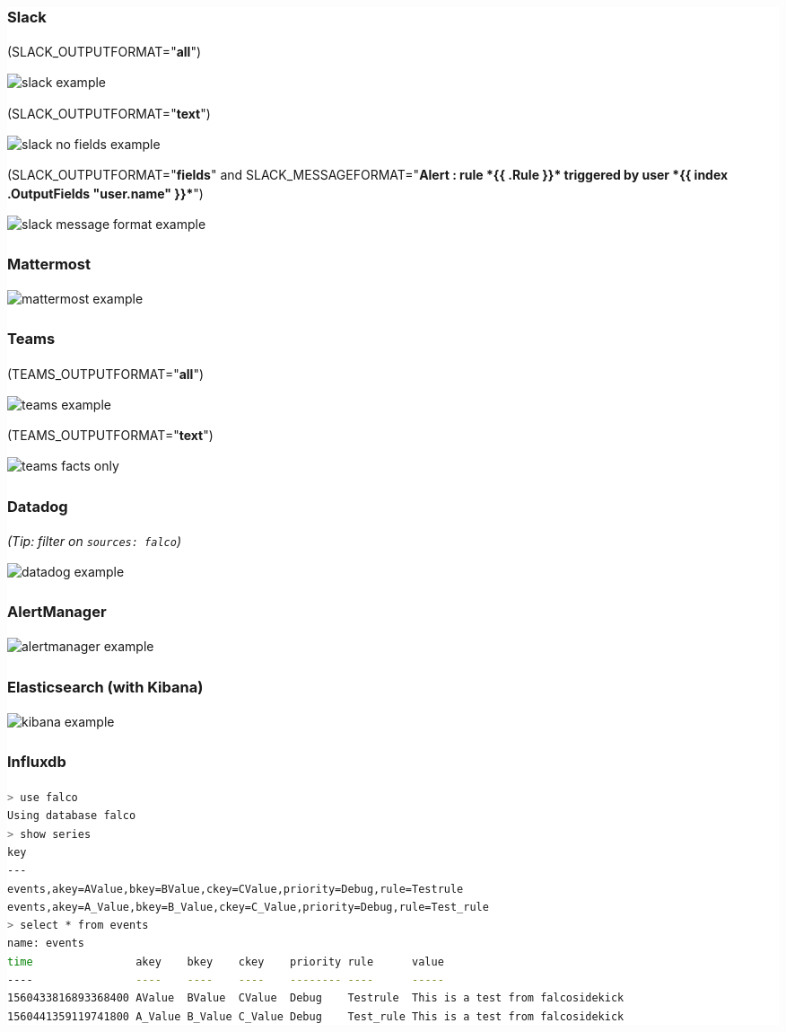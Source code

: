 ### Slack

(SLACK_OUTPUTFORMAT="**all**")

![slack example](https://github.com/falcosecurity/falcosidekick/raw/master/imgs/slack.png)

(SLACK_OUTPUTFORMAT="**text**")

![slack no fields example](https://github.com/falcosecurity/falcosidekick/raw/master/imgs/slack_no_fields.png)

(SLACK_OUTPUTFORMAT="**fields**" and SLACK_MESSAGEFORMAT="**Alert :
rule \*{{ .Rule }}\* triggered by
user \*{{ index .OutputFields \"user.name\" }}\***")

![slack message format example](https://github.com/falcosecurity/falcosidekick/raw/master/imgs/slack_fields_messageformat.png)

### Mattermost

![mattermost example](https://github.com/falcosecurity/falcosidekick/raw/master/imgs/mattermost.png)

### Teams

(TEAMS_OUTPUTFORMAT="**all**")

![teams example](https://github.com/falcosecurity/falcosidekick/raw/master/imgs/teams.png)

(TEAMS_OUTPUTFORMAT="**text**")

![teams facts only](https://github.com/falcosecurity/falcosidekick/raw/master/imgs/teams_text.png)

### Datadog

_(Tip: filter on `sources: falco`)_

![datadog example](https://github.com/falcosecurity/falcosidekick/raw/master/imgs/datadog.png)

### AlertManager

![alertmanager example](https://github.com/falcosecurity/falcosidekick/raw/master/imgs/alertmanager.png)

### Elasticsearch (with Kibana)

![kibana example](https://github.com/falcosecurity/falcosidekick/raw/master/imgs/kibana.png)

### Influxdb

```bash
> use falco
Using database falco
> show series
key
---
events,akey=AValue,bkey=BValue,ckey=CValue,priority=Debug,rule=Testrule
events,akey=A_Value,bkey=B_Value,ckey=C_Value,priority=Debug,rule=Test_rule
> select * from events
name: events
time                akey    bkey    ckey    priority rule      value
----                ----    ----    ----    -------- ----      -----
1560433816893368400 AValue  BValue  CValue  Debug    Testrule  This is a test from falcosidekick
1560441359119741800 A_Value B_Value C_Value Debug    Test_rule This is a test from falcosidekick
```
